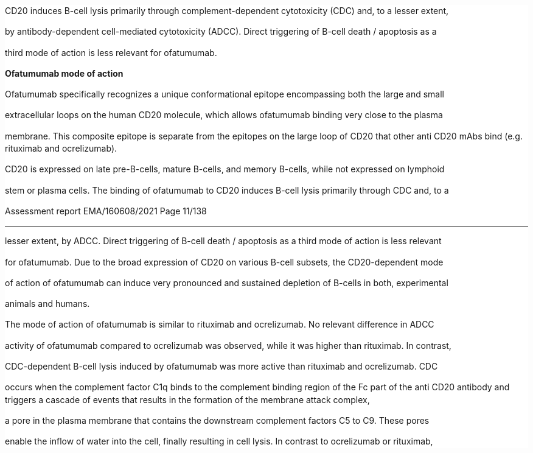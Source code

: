 CD20 induces B-cell lysis primarily through complement-dependent cytotoxicity (CDC) and, to a lesser extent,

by antibody-dependent cell-mediated cytotoxicity (ADCC). Direct triggering of B-cell death / apoptosis as a

third mode of action is less relevant for ofatumumab.

**Ofatumumab mode of action**

Ofatumumab specifically recognizes a unique conformational epitope encompassing both the large and small

extracellular loops on the human CD20 molecule, which allows ofatumumab binding very close to the plasma

membrane. This composite epitope is separate from the epitopes on the large loop of CD20 that other anti
CD20 mAbs bind (e.g. rituximab and ocrelizumab).

CD20 is expressed on late pre-B-cells, mature B-cells, and memory B-cells, while not expressed on lymphoid

stem or plasma cells. The binding of ofatumumab to CD20 induces B-cell lysis primarily through CDC and, to a

Assessment report
EMA/160608/2021 Page 11/138


-----

lesser extent, by ADCC. Direct triggering of B-cell death / apoptosis as a third mode of action is less relevant

for ofatumumab. Due to the broad expression of CD20 on various B-cell subsets, the CD20-dependent mode

of action of ofatumumab can induce very pronounced and sustained depletion of B-cells in both, experimental

animals and humans.

The mode of action of ofatumumab is similar to rituximab and ocrelizumab. No relevant difference in ADCC

activity of ofatumumab compared to ocrelizumab was observed, while it was higher than rituximab. In contrast,

CDC-dependent B-cell lysis induced by ofatumumab was more active than rituximab and ocrelizumab. CDC

occurs when the complement factor C1q binds to the complement binding region of the Fc part of the anti
CD20 antibody and triggers a cascade of events that results in the formation of the membrane attack complex,

a pore in the plasma membrane that contains the downstream complement factors C5 to C9. These pores

enable the inflow of water into the cell, finally resulting in cell lysis. In contrast to ocrelizumab or rituximab,
